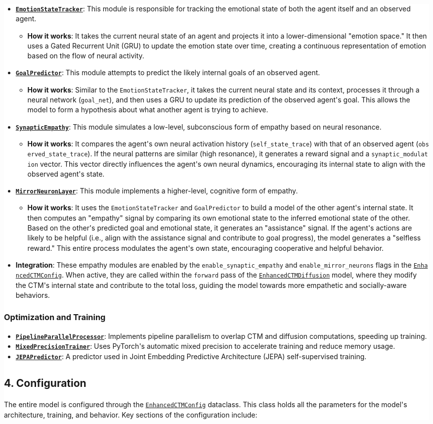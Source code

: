 *   **[`EmotionStateTracker`](contineous-thought-machines/models/ctm_Diffusion_NEWNEW.py:5776)**: This module is responsible for tracking the emotional state of both the agent itself and an observed agent.
    *   **How it works**: It takes the current neural state of an agent and projects it into a lower-dimensional "emotion space." It then uses a Gated Recurrent Unit (GRU) to update the emotion state over time, creating a continuous representation of emotion based on the flow of neural activity.

*   **[`GoalPredictor`](contineous-thought-machines/models/ctm_Diffusion_NEWNEW.py:5741)**: This module attempts to predict the likely internal goals of an observed agent.
    *   **How it works**: Similar to the `EmotionStateTracker`, it takes the current neural state and its context, processes it through a neural network (`goal_net`), and then uses a GRU to update its prediction of the observed agent's goal. This allows the model to form a hypothesis about what another agent is trying to achieve.

*   **[`SynapticEmpathy`](contineous-thought-machines/models/ctm_Diffusion_NEWNEW.py:5801)**: This module simulates a low-level, subconscious form of empathy based on neural resonance.
    *   **How it works**: It compares the agent's own neural activation history (`self_state_trace`) with that of an observed agent (`observed_state_trace`). If the neural patterns are similar (high resonance), it generates a reward signal and a `synaptic_modulation` vector. This vector directly influences the agent's own neural dynamics, encouraging its internal state to align with the observed agent's state.

*   **[`MirrorNeuronLayer`](contineous-thought-machines/models/ctm_Diffusion_NEWNEW.py:5914)**: This module implements a higher-level, cognitive form of empathy.
    *   **How it works**: It uses the `EmotionStateTracker` and `GoalPredictor` to build a model of the other agent's internal state. It then computes an "empathy" signal by comparing its own emotional state to the inferred emotional state of the other. Based on the other's predicted goal and emotional state, it generates an "assistance" signal. If the agent's actions are likely to be helpful (i.e., align with the assistance signal and contribute to goal progress), the model generates a "selfless reward." This entire process modulates the agent's own state, encouraging cooperative and helpful behavior.

*   **Integration**: These empathy modules are enabled by the `enable_synaptic_empathy` and `enable_mirror_neurons` flags in the [`EnhancedCTMConfig`](contineous-thought-machines/models/ctm_Diffusion_NEWNEW.py:1862). When active, they are called within the `forward` pass of the [`EnhancedCTMDiffusion`](contineous-thought-machines/models/ctm_Diffusion_NEWNEW.py:4028) model, where they modify the CTM's internal state and contribute to the total loss, guiding the model towards more empathetic and socially-aware behaviors.

### Optimization and Training

-   **[`PipelineParallelProcessor`](contineous-thought-machines/models/ctm_Diffusion_NEWNEW.py:812)**: Implements pipeline parallelism to overlap CTM and diffusion computations, speeding up training.
-   **[`MixedPrecisionTrainer`](contineous-thought-machines/models/ctm_Diffusion_NEWNEW.py:1475)**: Uses PyTorch's automatic mixed precision to accelerate training and reduce memory usage.
-   **[`JEPAPredictor`](contineous-thought-machines/models/ctm_Diffusion_NEWNEW.py:6722)**: A predictor used in Joint Embedding Predictive Architecture (JEPA) self-supervised training.

## 4. Configuration

The entire model is configured through the [`EnhancedCTMConfig`](contineous-thought-machines/models/ctm_Diffusion_NEWNEW.py:1862) dataclass. This class holds all the parameters for the model's architecture, training, and behavior. Key sections of the configuration include:
